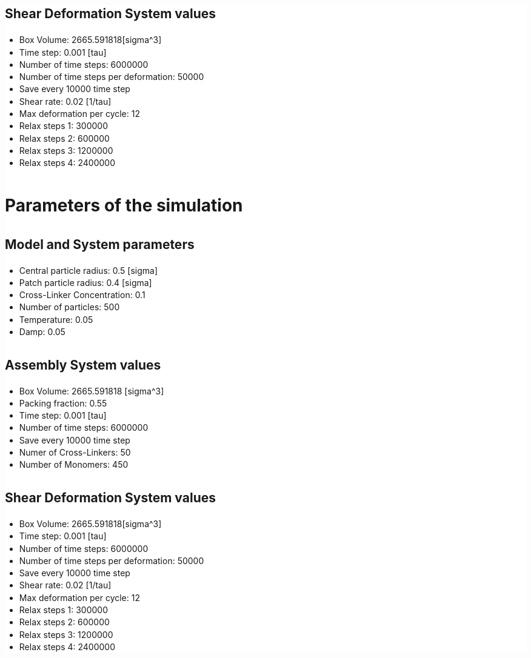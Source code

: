  ## Shear Deformation System values 

- Box Volume: 2665.591818[sigma^3]
- Time step: 0.001 [tau]
- Number of time steps: 6000000
- Number of time steps per deformation: 50000
- Save every 10000 time step
- Shear rate: 0.02 [1/tau]
- Max deformation per cycle: 12
- Relax steps 1: 300000
- Relax steps 2: 600000
- Relax steps 3: 1200000
- Relax steps 4: 2400000
# Parameters of the simulation


## Model and System parameters

- Central particle radius: 0.5 [sigma]
- Patch particle radius: 0.4 [sigma]
- Cross-Linker Concentration: 0.1
- Number of particles: 500
- Temperature: 0.05
- Damp: 0.05

 ## Assembly System values 

- Box Volume: 2665.591818 [sigma^3]
- Packing fraction: 0.55
- Time step: 0.001 [tau]
- Number of time steps: 6000000
- Save every 10000 time step
- Numer of Cross-Linkers: 50
- Number of Monomers: 450

 ## Shear Deformation System values 

- Box Volume: 2665.591818[sigma^3]
- Time step: 0.001 [tau]
- Number of time steps: 6000000
- Number of time steps per deformation: 50000
- Save every 10000 time step
- Shear rate: 0.02 [1/tau]
- Max deformation per cycle: 12
- Relax steps 1: 300000
- Relax steps 2: 600000
- Relax steps 3: 1200000
- Relax steps 4: 2400000
